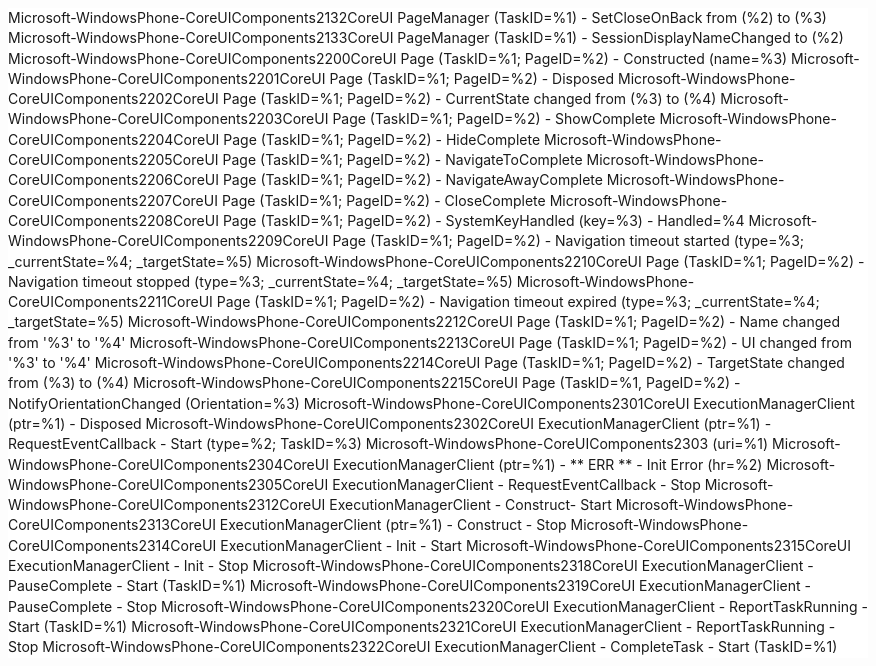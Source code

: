 <tr><td>Microsoft-WindowsPhone-CoreUIComponents</td><td>2132</td><td>CoreUI PageManager (TaskID=%1) - SetCloseOnBack from (%2) to (%3)</td></tr>
<tr><td>Microsoft-WindowsPhone-CoreUIComponents</td><td>2133</td><td>CoreUI PageManager (TaskID=%1) - SessionDisplayNameChanged to (%2)</td></tr>
<tr><td>Microsoft-WindowsPhone-CoreUIComponents</td><td>2200</td><td>CoreUI Page (TaskID=%1; PageID=%2) - Constructed (name=%3)</td></tr>
<tr><td>Microsoft-WindowsPhone-CoreUIComponents</td><td>2201</td><td>CoreUI Page (TaskID=%1; PageID=%2) - Disposed</td></tr>
<tr><td>Microsoft-WindowsPhone-CoreUIComponents</td><td>2202</td><td>CoreUI Page (TaskID=%1; PageID=%2) - CurrentState changed from (%3) to (%4)</td></tr>
<tr><td>Microsoft-WindowsPhone-CoreUIComponents</td><td>2203</td><td>CoreUI Page (TaskID=%1; PageID=%2) - ShowComplete</td></tr>
<tr><td>Microsoft-WindowsPhone-CoreUIComponents</td><td>2204</td><td>CoreUI Page (TaskID=%1; PageID=%2) - HideComplete</td></tr>
<tr><td>Microsoft-WindowsPhone-CoreUIComponents</td><td>2205</td><td>CoreUI Page (TaskID=%1; PageID=%2) - NavigateToComplete</td></tr>
<tr><td>Microsoft-WindowsPhone-CoreUIComponents</td><td>2206</td><td>CoreUI Page (TaskID=%1; PageID=%2) - NavigateAwayComplete</td></tr>
<tr><td>Microsoft-WindowsPhone-CoreUIComponents</td><td>2207</td><td>CoreUI Page (TaskID=%1; PageID=%2) - CloseComplete</td></tr>
<tr><td>Microsoft-WindowsPhone-CoreUIComponents</td><td>2208</td><td>CoreUI Page (TaskID=%1; PageID=%2) - SystemKeyHandled (key=%3) - Handled=%4</td></tr>
<tr><td>Microsoft-WindowsPhone-CoreUIComponents</td><td>2209</td><td>CoreUI Page (TaskID=%1; PageID=%2) - Navigation timeout started (type=%3; _currentState=%4; _targetState=%5)</td></tr>
<tr><td>Microsoft-WindowsPhone-CoreUIComponents</td><td>2210</td><td>CoreUI Page (TaskID=%1; PageID=%2) - Navigation timeout stopped (type=%3; _currentState=%4; _targetState=%5)</td></tr>
<tr><td>Microsoft-WindowsPhone-CoreUIComponents</td><td>2211</td><td>CoreUI Page (TaskID=%1; PageID=%2) - Navigation timeout expired (type=%3; _currentState=%4; _targetState=%5)</td></tr>
<tr><td>Microsoft-WindowsPhone-CoreUIComponents</td><td>2212</td><td>CoreUI Page (TaskID=%1; PageID=%2) - Name changed from &#39;%3&#39; to &#39;%4&#39;</td></tr>
<tr><td>Microsoft-WindowsPhone-CoreUIComponents</td><td>2213</td><td>CoreUI Page (TaskID=%1; PageID=%2) - UI changed from &#39;%3&#39; to &#39;%4&#39;</td></tr>
<tr><td>Microsoft-WindowsPhone-CoreUIComponents</td><td>2214</td><td>CoreUI Page (TaskID=%1; PageID=%2) - TargetState changed from (%3) to (%4)</td></tr>
<tr><td>Microsoft-WindowsPhone-CoreUIComponents</td><td>2215</td><td>CoreUI Page (TaskID=%1, PageID=%2) - NotifyOrientationChanged (Orientation=%3)</td></tr>
<tr><td>Microsoft-WindowsPhone-CoreUIComponents</td><td>2301</td><td>CoreUI ExecutionManagerClient (ptr=%1) - Disposed</td></tr>
<tr><td>Microsoft-WindowsPhone-CoreUIComponents</td><td>2302</td><td>CoreUI ExecutionManagerClient (ptr=%1) - RequestEventCallback - Start (type=%2; TaskID=%3)</td></tr>
<tr><td>Microsoft-WindowsPhone-CoreUIComponents</td><td>2303</td><td>                                                              (uri=%1)</td></tr>
<tr><td>Microsoft-WindowsPhone-CoreUIComponents</td><td>2304</td><td>CoreUI ExecutionManagerClient (ptr=%1) - ** ERR ** - Init Error (hr=%2)</td></tr>
<tr><td>Microsoft-WindowsPhone-CoreUIComponents</td><td>2305</td><td>CoreUI ExecutionManagerClient - RequestEventCallback - Stop</td></tr>
<tr><td>Microsoft-WindowsPhone-CoreUIComponents</td><td>2312</td><td>CoreUI ExecutionManagerClient - Construct- Start </td></tr>
<tr><td>Microsoft-WindowsPhone-CoreUIComponents</td><td>2313</td><td>CoreUI ExecutionManagerClient (ptr=%1) - Construct - Stop</td></tr>
<tr><td>Microsoft-WindowsPhone-CoreUIComponents</td><td>2314</td><td>CoreUI ExecutionManagerClient - Init - Start</td></tr>
<tr><td>Microsoft-WindowsPhone-CoreUIComponents</td><td>2315</td><td>CoreUI ExecutionManagerClient - Init - Stop</td></tr>
<tr><td>Microsoft-WindowsPhone-CoreUIComponents</td><td>2318</td><td>CoreUI ExecutionManagerClient - PauseComplete - Start (TaskID=%1)</td></tr>
<tr><td>Microsoft-WindowsPhone-CoreUIComponents</td><td>2319</td><td>CoreUI ExecutionManagerClient - PauseComplete - Stop</td></tr>
<tr><td>Microsoft-WindowsPhone-CoreUIComponents</td><td>2320</td><td>CoreUI ExecutionManagerClient - ReportTaskRunning - Start (TaskID=%1)</td></tr>
<tr><td>Microsoft-WindowsPhone-CoreUIComponents</td><td>2321</td><td>CoreUI ExecutionManagerClient - ReportTaskRunning - Stop</td></tr>
<tr><td>Microsoft-WindowsPhone-CoreUIComponents</td><td>2322</td><td>CoreUI ExecutionManagerClient - CompleteTask - Start (TaskID=%1)</td></tr>